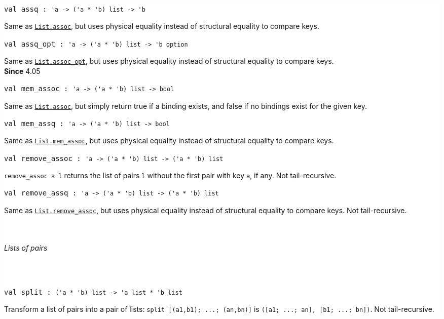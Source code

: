 <pre><span id="VALassq"><span class="keyword">val</span> assq</span> : <code class="type">'a -&gt; ('a * 'b) list -&gt; 'b</code></pre><div class="info ">
Same as <a href="List.html#VALassoc"><code class="code"><span class="constructor">List</span>.assoc</code></a>, but uses physical equality instead of structural
   equality to compare keys.<br>
</div>

<pre><span id="VALassq_opt"><span class="keyword">val</span> assq_opt</span> : <code class="type">'a -&gt; ('a * 'b) list -&gt; 'b option</code></pre><div class="info ">
Same as <a href="List.html#VALassoc_opt"><code class="code"><span class="constructor">List</span>.assoc_opt</code></a>, but uses physical equality instead of structural
    equality to compare keys.<br>
<b>Since</b> 4.05<br>
</div>

<pre><span id="VALmem_assoc"><span class="keyword">val</span> mem_assoc</span> : <code class="type">'a -&gt; ('a * 'b) list -&gt; bool</code></pre><div class="info ">
Same as <a href="List.html#VALassoc"><code class="code"><span class="constructor">List</span>.assoc</code></a>, but simply return true if a binding exists,
   and false if no bindings exist for the given key.<br>
</div>

<pre><span id="VALmem_assq"><span class="keyword">val</span> mem_assq</span> : <code class="type">'a -&gt; ('a * 'b) list -&gt; bool</code></pre><div class="info ">
Same as <a href="List.html#VALmem_assoc"><code class="code"><span class="constructor">List</span>.mem_assoc</code></a>, but uses physical equality instead of
   structural equality to compare keys.<br>
</div>

<pre><span id="VALremove_assoc"><span class="keyword">val</span> remove_assoc</span> : <code class="type">'a -&gt; ('a * 'b) list -&gt; ('a * 'b) list</code></pre><div class="info ">
<code class="code">remove_assoc&nbsp;a&nbsp;l</code> returns the list of
   pairs <code class="code">l</code> without the first pair with key <code class="code">a</code>, if any.
   Not tail-recursive.<br>
</div>

<pre><span id="VALremove_assq"><span class="keyword">val</span> remove_assq</span> : <code class="type">'a -&gt; ('a * 'b) list -&gt; ('a * 'b) list</code></pre><div class="info ">
Same as <a href="List.html#VALremove_assoc"><code class="code"><span class="constructor">List</span>.remove_assoc</code></a>, but uses physical equality instead
   of structural equality to compare keys.  Not tail-recursive.<br>
</div>
<br>
<h6 id="6_Listsofpairs">Lists of pairs</h6><br>

<pre><span id="VALsplit"><span class="keyword">val</span> split</span> : <code class="type">('a * 'b) list -&gt; 'a list * 'b list</code></pre><div class="info ">
Transform a list of pairs into a pair of lists:
   <code class="code">split&nbsp;[(a1,b1);&nbsp;...;&nbsp;(an,bn)]</code> is <code class="code">([a1;&nbsp;...;&nbsp;an],&nbsp;[b1;&nbsp;...;&nbsp;bn])</code>.
   Not tail-recursive.<br>
</div>
